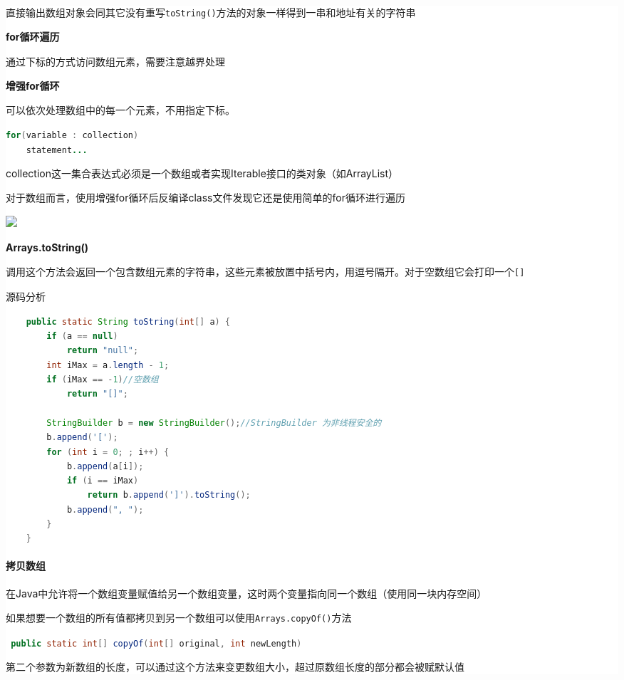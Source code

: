 直接输出数组对象会同其它没有重写`toString()`方法的对象一样得到一串和地址有关的字符串

**for循环遍历**

通过下标的方式访问数组元素，需要注意越界处理

**增强for循环**

可以依次处理数组中的每一个元素，不用指定下标。

```java
for(variable : collection)
    statement...
```

collection这一集合表达式必须是一个数组或者实现Iterable接口的类对象（如ArrayList）

对于数组而言，使用增强for循环后反编译class文件发现它还是使用简单的for循环进行遍历

![](https://dar-1305869431.cos.ap-shanghai.myqcloud.com/java_note/arrays_string/Snipaste_2022-10-31_09-29-03.png)

**Arrays.toString()**

调用这个方法会返回一个包含数组元素的字符串，这些元素被放置中括号内，用逗号隔开。对于空数组它会打印一个`[]`

源码分析

```java
    public static String toString(int[] a) {
        if (a == null)
            return "null";
        int iMax = a.length - 1;
        if (iMax == -1)//空数组
            return "[]";

        StringBuilder b = new StringBuilder();//StringBuilder 为非线程安全的
        b.append('[');
        for (int i = 0; ; i++) {
            b.append(a[i]);
            if (i == iMax)
                return b.append(']').toString();
            b.append(", ");
        }
    }

```

#### 拷贝数组

在Java中允许将一个数组变量赋值给另一个数组变量，这时两个变量指向同一个数组（使用同一块内存空间）

如果想要一个数组的所有值都拷贝到另一个数组可以使用`Arrays.copyOf()`方法

```java
 public static int[] copyOf(int[] original, int newLength) 
```

第二个参数为新数组的长度，可以通过这个方法来变更数组大小，超过原数组长度的部分都会被赋默认值
